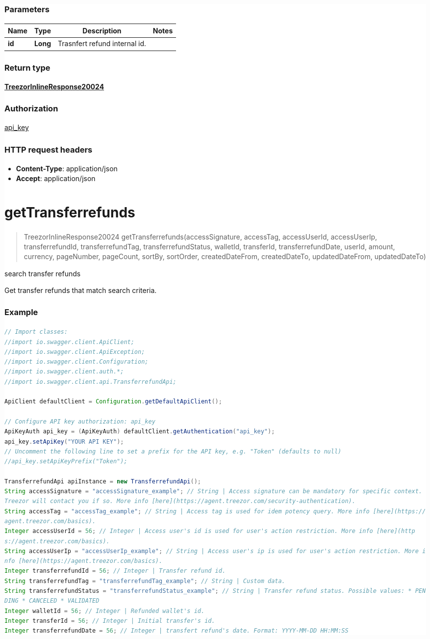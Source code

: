 ### Parameters

Name | Type | Description  | Notes
------------- | ------------- | ------------- | -------------
 **id** | **Long**| Trasnfert refund internal id. |

### Return type

[**TreezorInlineResponse20024**](TreezorInlineResponse20024.md)

### Authorization

[api_key](../README.md#api_key)

### HTTP request headers

 - **Content-Type**: application/json
 - **Accept**: application/json

<a name="getTransferrefunds"></a>
# **getTransferrefunds**
> TreezorInlineResponse20024 getTransferrefunds(accessSignature, accessTag, accessUserId, accessUserIp, transferrefundId, transferrefundTag, transferrefundStatus, walletId, transferId, transferrefundDate, userId, amount, currency, pageNumber, pageCount, sortBy, sortOrder, createdDateFrom, createdDateTo, updatedDateFrom, updatedDateTo)

search transfer refunds

Get transfer refunds that match search criteria.

### Example
```java
// Import classes:
//import io.swagger.client.ApiClient;
//import io.swagger.client.ApiException;
//import io.swagger.client.Configuration;
//import io.swagger.client.auth.*;
//import io.swagger.client.api.TransferrefundApi;

ApiClient defaultClient = Configuration.getDefaultApiClient();

// Configure API key authorization: api_key
ApiKeyAuth api_key = (ApiKeyAuth) defaultClient.getAuthentication("api_key");
api_key.setApiKey("YOUR API KEY");
// Uncomment the following line to set a prefix for the API key, e.g. "Token" (defaults to null)
//api_key.setApiKeyPrefix("Token");

TransferrefundApi apiInstance = new TransferrefundApi();
String accessSignature = "accessSignature_example"; // String | Access signature can be mandatory for specific context. Treezor will contact you if so. More info [here](https://agent.treezor.com/security-authentication). 
String accessTag = "accessTag_example"; // String | Access tag is used for idem potency query. More info [here](https://agent.treezor.com/basics). 
Integer accessUserId = 56; // Integer | Access user's id is used for user's action restriction. More info [here](https://agent.treezor.com/basics). 
String accessUserIp = "accessUserIp_example"; // String | Access user's ip is used for user's action restriction. More info [here](https://agent.treezor.com/basics). 
Integer transferrefundId = 56; // Integer | Transfer refund id.
String transferrefundTag = "transferrefundTag_example"; // String | Custom data.
String transferrefundStatus = "transferrefundStatus_example"; // String | Transfer refund status. Possible values: * PENDING * CANCELED * VALIDATED 
Integer walletId = 56; // Integer | Refunded wallet's id.
Integer transferId = 56; // Integer | Initial transfer's id.
Integer transferrefundDate = 56; // Integer | transfert refund's date. Format: YYYY-MM-DD HH:MM:SS 
```